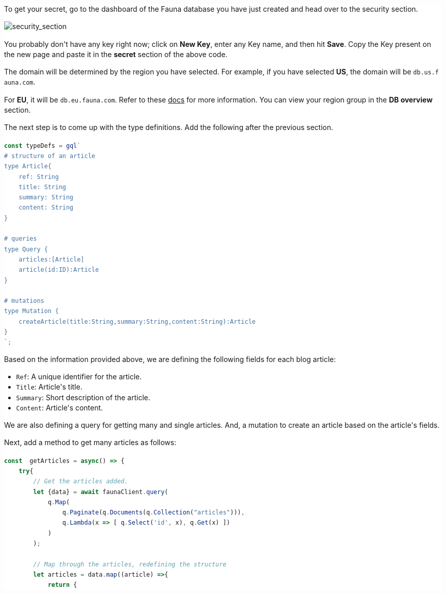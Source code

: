 To get your secret, go to the dashboard of the Fauna database you have just created and head over to the security section.

![security_section](/engineering-education/nextjs-blog-faunadb-typescript-apollo-server/security-section.png)

You probably don't have any key right now; click on **New Key**, enter any Key name, and then hit **Save**. Copy the Key present on the new page and paste it in the **secret** section of the above code.

The domain will be determined by the region you have selected. For example, if you have selected **US**, the domain will be `db.us.fauna.com`. 

For **EU**, it will be `db.eu.fauna.com`. Refer to these [docs](https://docs.fauna.com/fauna/current/learn/understanding/region_groups) for more information. You can view your region group in the **DB overview** section.

The next step is to come up with the type definitions. Add the following after the previous section.

```js
const typeDefs = gql`
# structure of an article
type Article{
    ref: String
    title: String
    summary: String
    content: String
}

# queries
type Query {
    articles:[Article]
    article(id:ID):Article
}

# mutations 
type Mutation {
    createArticle(title:String,summary:String,content:String):Article
}   
`;
```

Based on the information provided above, we are defining the following fields for each blog article:
- `Ref`: A unique identifier for the article.
- `Title`: Article's title.
- `Summary`: Short description of the article.
- `Content`: Article's content.

We are also defining a query for getting many and single articles. And, a mutation to create an article based on the article's fields.

Next, add a method to get many articles as follows:

```js
const  getArticles = async() => {
    try{
        // Get the articles added.
        let {data} = await faunaClient.query(
            q.Map(
                q.Paginate(q.Documents(q.Collection("articles"))),
                q.Lambda(x => [ q.Select('id', x), q.Get(x) ])
            )
        );
        
        // Map through the articles, redefining the structure
        let articles = data.map((article) =>{
            return {
```